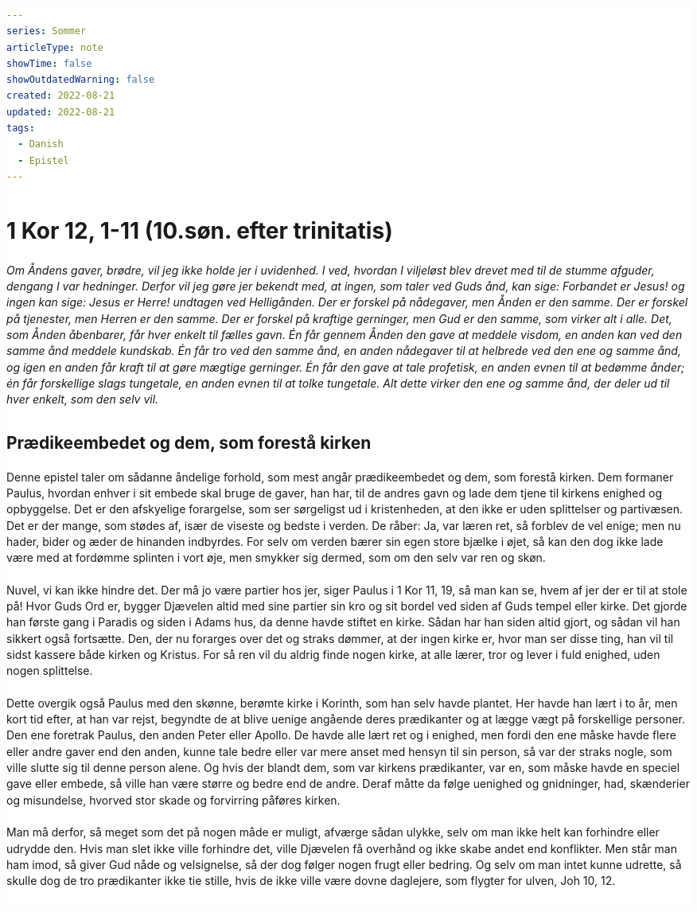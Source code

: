 ```yaml
---
series: Sommer
articleType: note
showTime: false
showOutdatedWarning: false
created: 2022-08-21
updated: 2022-08-21
tags:
  - Danish
  - Epistel
---
```


# 1 Kor 12, 1-11 (10.søn. efter trinitatis)
_Om Åndens gaver, brødre, vil jeg ikke holde jer i uvidenhed. I ved, hvordan I viljeløst blev drevet med til de stumme afguder, dengang I var hedninger. Derfor vil jeg gøre jer bekendt med, at ingen, som taler ved Guds ånd, kan sige: Forbandet er Jesus! og ingen kan sige: Jesus er Herre! undtagen ved Helligånden. Der er forskel på nådegaver, men Ånden er den samme. Der er forskel på tjenester, men Herren er den samme. Der er forskel på kraftige gerninger, men Gud er den samme, som virker alt i alle. Det, som Ånden åbenbarer, får hver enkelt til fælles gavn. Én får gennem Ånden den gave at meddele visdom, en anden kan ved den samme ånd meddele kundskab. Én får tro ved den samme ånd, en anden nådegaver til at helbrede ved den ene og samme ånd, og igen en anden får kraft til at gøre mægtige gerninger. Én får den gave at tale profetisk, en anden evnen til at bedømme ånder; én får forskellige slags tungetale, en anden evnen til at tolke tungetale. Alt dette virker den ene og samme ånd, der deler ud til hver enkelt, som den selv vil._

## Prædikeembedet og dem, som forestå kirken
Denne epistel taler om sådanne åndelige forhold, som mest angår prædikeembedet og dem, som forestå kirken. Dem formaner Paulus, hvordan enhver i sit embede skal bruge de gaver, han har, til de andres gavn og lade dem tjene til kirkens enighed og opbyggelse. Det er den afskyelige forargelse, som ser sørgeligst ud i kristenheden, at den ikke er uden splittelser og partivæsen. Det er der mange, som stødes af, især de viseste og bedste i verden. De råber: Ja, var læren ret, så forblev de vel enige; men nu hader, bider og æder de hinanden indbyrdes. For selv om verden bærer sin egen store bjælke i øjet, så kan den dog ikke lade være med at fordømme splinten i vort øje, men smykker sig dermed, som om den selv var ren og skøn.  
&nbsp;  
Nuvel, vi kan ikke hindre det. Der må jo være partier hos jer, siger Paulus i 1 Kor 11, 19, så man kan se, hvem af jer der er til at stole på! Hvor Guds Ord er, bygger Djævelen altid med sine partier sin kro og sit bordel ved siden af Guds tempel eller kirke. Det gjorde han første gang i Paradis og siden i Adams hus, da denne havde stiftet en kirke. Sådan har han siden altid gjort, og sådan vil han sikkert også fortsætte. Den, der nu forarges over det og straks dømmer, at der ingen kirke er, hvor man ser disse ting, han vil til sidst kassere både kirken og Kristus. For så ren vil du aldrig finde nogen kirke, at alle lærer, tror og lever i fuld enighed, uden nogen splittelse.  
&nbsp;  
Dette overgik også Paulus med den skønne, berømte kirke i Korinth, som han selv havde plantet. Her havde han lært i to år, men kort tid efter, at han var rejst, begyndte de at blive uenige angående deres prædikanter og at lægge vægt på forskellige personer. Den ene foretrak Paulus, den anden Peter eller Apollo. De havde alle lært ret og i enighed, men fordi den ene måske havde flere eller andre gaver end den anden, kunne tale bedre eller var mere anset med hensyn til sin person, så var der straks nogle, som ville slutte sig til denne person alene. Og hvis der blandt dem, som var kirkens prædikanter, var en, som måske havde en speciel gave eller embede, så ville han være større og bedre end de andre. Deraf måtte da følge uenighed og gnidninger, had, skænderier og misundelse, hvorved stor skade og forvirring påføres kirken.  
&nbsp;  
Man må derfor, så meget som det på nogen måde er muligt, afværge sådan ulykke, selv om man ikke helt kan forhindre eller udrydde den. Hvis man slet ikke ville forhindre det, ville Djævelen få overhånd og ikke skabe andet end konflikter. Men står man ham imod, så giver Gud nåde og velsignelse, så der dog følger nogen frugt eller bedring. Og selv om man intet kunne udrette, så skulle dog de tro prædikanter ikke tie stille, hvis de ikke ville være dovne daglejere, som flygter for ulven, Joh 10, 12.  
&nbsp;  
